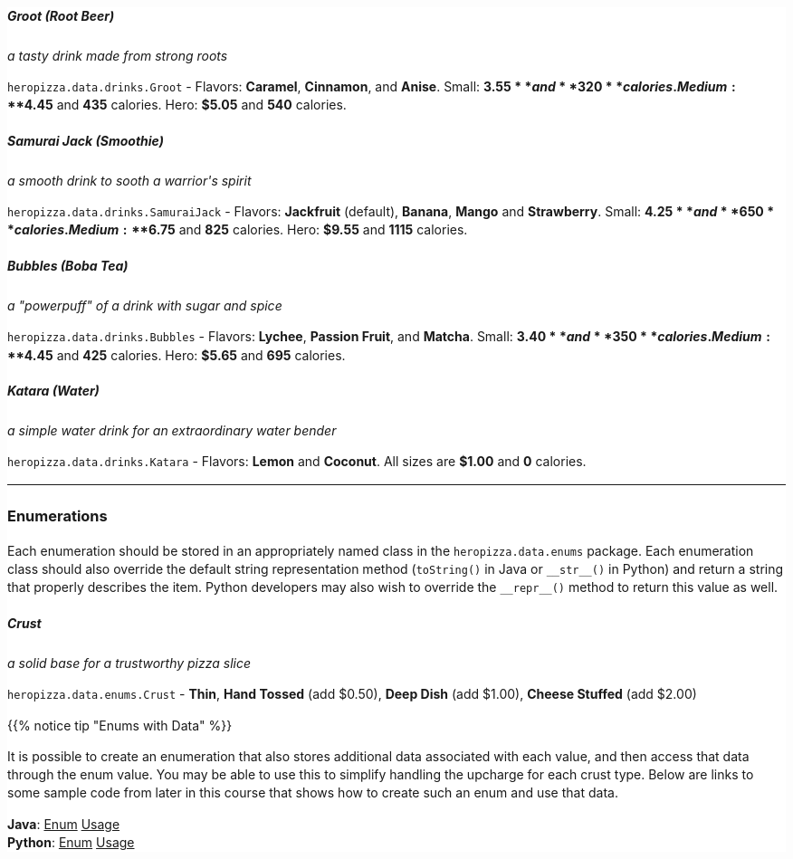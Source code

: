 ##### Groot (Root Beer)

_a tasty drink made from strong roots_

`heropizza.data.drinks.Groot` - Flavors: **Caramel**, **Cinnamon**, and **Anise**. Small: **$3.55** and **320** calories. Medium: **$4.45** and **435** calories. Hero: **$5.05** and **540** calories.

##### Samurai Jack (Smoothie)

_a smooth drink to sooth a warrior's spirit_

`heropizza.data.drinks.SamuraiJack` - Flavors: **Jackfruit** (default), **Banana**, **Mango** and **Strawberry**. Small: **$4.25** and **650** calories. Medium: **$6.75** and **825** calories. Hero: **$9.55** and **1115** calories.

##### Bubbles (Boba Tea)

_a "powerpuff" of a drink with sugar and spice_

`heropizza.data.drinks.Bubbles` - Flavors: **Lychee**, **Passion Fruit**, and **Matcha**. Small: **$3.40** and **350** calories. Medium: **$4.45** and **425** calories. Hero: **$5.65** and **695** calories. 

##### Katara (Water)

_a simple water drink for an extraordinary water bender_

`heropizza.data.drinks.Katara` - Flavors: **Lemon** and **Coconut**. All sizes are **$1.00** and **0** calories. 

---

### Enumerations

Each enumeration should be stored in an appropriately named class in the `heropizza.data.enums` package. Each enumeration class should also override the default string representation method (`toString()` in Java or `__str__()` in Python) and return a string that properly describes the item. Python developers may also wish to override the `__repr__()` method to return this value as well.

##### Crust

_a solid base for a trustworthy pizza slice_

`heropizza.data.enums.Crust` - **Thin**, **Hand Tossed** (add $0.50), **Deep Dish** (add $1.00), **Cheese Stuffed** (add $2.00)

{{% notice tip "Enums with Data" %}}

It is possible to create an enumeration that also stores additional data associated with each value, and then access that data through the enum value. You may be able to use this to simplify handling the upcharge for each crust type. Below are links to some sample code from later in this course that shows how to create such an enum and use that data.

**Java**: [Enum](https://github.com/K-State-Computational-Core/restaurantregister-java/blob/main/app/src/main/java/edu/ksu/cs/cc410/register/CashDenomination.java) [Usage](https://github.com/K-State-Computational-Core/restaurantregister-java/blob/main/app/src/main/java/edu/ksu/cs/cc410/register/CashDrawer.java#L69)  
**Python**: [Enum](https://github.com/K-State-Computational-Core/restaurantregister-python/blob/main/cc410/register/CashDenomination.py) [Usage](https://github.com/K-State-Computational-Core/restaurantregister-python/blob/main/cc410/register/CashDrawer.py#L61)
